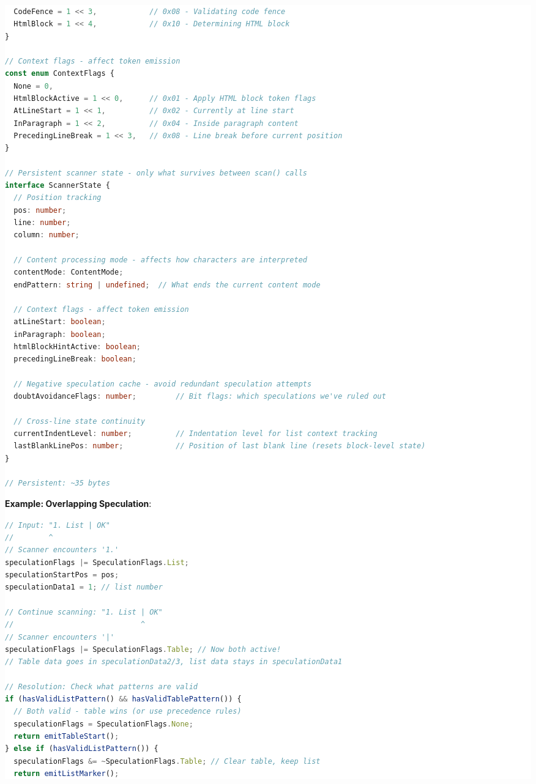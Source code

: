```typescript
  CodeFence = 1 << 3,            // 0x08 - Validating code fence
  HtmlBlock = 1 << 4,            // 0x10 - Determining HTML block
}

// Context flags - affect token emission
const enum ContextFlags {
  None = 0,
  HtmlBlockActive = 1 << 0,      // 0x01 - Apply HTML block token flags
  AtLineStart = 1 << 1,          // 0x02 - Currently at line start
  InParagraph = 1 << 2,          // 0x04 - Inside paragraph content
  PrecedingLineBreak = 1 << 3,   // 0x08 - Line break before current position
}

// Persistent scanner state - only what survives between scan() calls  
interface ScannerState {
  // Position tracking
  pos: number;
  line: number;
  column: number;
  
  // Content processing mode - affects how characters are interpreted
  contentMode: ContentMode;
  endPattern: string | undefined;  // What ends the current content mode
  
  // Context flags - affect token emission
  atLineStart: boolean;
  inParagraph: boolean;
  htmlBlockHintActive: boolean;
  precedingLineBreak: boolean;
  
  // Negative speculation cache - avoid redundant speculation attempts
  doubtAvoidanceFlags: number;         // Bit flags: which speculations we've ruled out
  
  // Cross-line state continuity
  currentIndentLevel: number;          // Indentation level for list context tracking
  lastBlankLinePos: number;            // Position of last blank line (resets block-level state)
}

// Persistent: ~35 bytes
```

**Example: Overlapping Speculation**:
```typescript
// Input: "1. List | OK"
//        ^
// Scanner encounters '1.'
speculationFlags |= SpeculationFlags.List;
speculationStartPos = pos;
speculationData1 = 1; // list number

// Continue scanning: "1. List | OK"  
//                             ^
// Scanner encounters '|'
speculationFlags |= SpeculationFlags.Table; // Now both active!
// Table data goes in speculationData2/3, list data stays in speculationData1

// Resolution: Check what patterns are valid
if (hasValidListPattern() && hasValidTablePattern()) {
  // Both valid - table wins (or use precedence rules)
  speculationFlags = SpeculationFlags.None;
  return emitTableStart();
} else if (hasValidListPattern()) {
  speculationFlags &= ~SpeculationFlags.Table; // Clear table, keep list
  return emitListMarker();
```